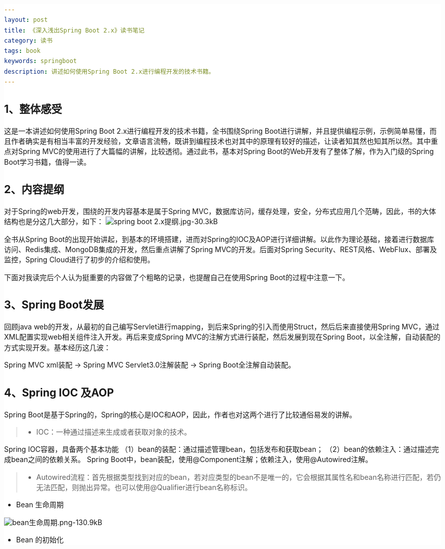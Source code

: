 ```yaml
---
layout: post
title: 《深入浅出Spring Boot 2.x》读书笔记
category: 读书
tags: book
keywords: springboot
description: 讲述如何使用Spring Boot 2.x进行编程开发的技术书籍。
---
```


## 1、整体感受

这是一本讲述如何使用Spring Boot 2.x进行编程开发的技术书籍，全书围绕Spring Boot进行讲解，并且提供编程示例，示例简单易懂，而且作者确实是有相当丰富的开发经验，文章语言流畅，既讲到编程技术也对其中的原理有较好的描述，让读者知其然也知其所以然。其中重点对Spring MVC的使用进行了大篇幅的讲解，比较透彻。通过此书，基本对Spring Boot的Web开发有了整体了解，作为入门级的Spring Boot学习书籍，值得一读。

## 2、内容提纲

对于Spring的web开发，围绕的开发内容基本是属于Spring MVC，数据库访问，缓存处理，安全，分布式应用几个范畴，因此，书的大体结构也是分这几大部分，如下：
![spring boot 2.x提纲.jpg-30.3kB][1]

全书从Spring Boot的出现开始讲起，到基本的环境搭建，进而对Spring的IOC及AOP进行详细讲解。以此作为理论基础，接着进行数据库访问、Redis集成、MongoDB集成的开发，然后重点讲解了Spring MVC的开发。后面对Spring Security、REST风格、WebFlux、部署及监控，Spring Cloud进行了初步的介绍和使用。

下面对我读完后个人认为挺重要的内容做了个粗略的记录，也提醒自己在使用Spring Boot的过程中注意一下。

## 3、Spring Boot发展

回顾java web的开发，从最初的自己编写Servlet进行mapping，到后来Spring的引入而使用Struct，然后后来直接使用Spring MVC，通过XML配置实现web相关组件注入开发。再后来变成Spring MVC的注解方式进行装配，然后发展到现在Spring Boot，以全注解，自动装配的方式实现开发。基本经历这几波：

Spring MVC xml装配 -> Spring MVC Servlet3.0注解装配 -> Spring Boot全注解自动装配。

## 4、Spring IOC 及AOP

Spring Boot是基于Spring的，Spring的核心是IOC和AOP，因此，作者也对这两个进行了比较通俗易发的讲解。

> - IOC：一种通过描述来生成或者获取对象的技术。

Spring IOC容器，具备两个基本功能
（1）bean的装配：通过描述管理bean，包括发布和获取bean；
（2）bean的依赖注入：通过描述完成bean之间的依赖关系。
Spring Boot中，bean装配，使用@Component注解；依赖注入，使用@Autowired注解。

> - Autowired流程：首先根据类型找到对应的bean，若对应类型的bean不是唯一的，它会根据其属性名和bean名称进行匹配，若仍无法匹配，则抛出异常。也可以使用@Qualifier进行bean名称标识。

- Bean 生命周期

![bean生命周期.png-130.9kB][2]

- Bean 的初始化


  [1]: http://static.zybuluo.com/miansheng/bnaq608iqom9su6rkym69177/spring%20boot%202.x%E6%8F%90%E7%BA%B2.jpg
  [2]: http://static.zybuluo.com/miansheng/si3qkv3o314vr8lsggd8qvco/bean%E7%94%9F%E5%91%BD%E5%91%A8%E6%9C%9F.png
  [3]: http://static.zybuluo.com/miansheng/qzhc9bzi7oilnm8wpcyewr74/%E5%88%9D%E5%A7%8B%E5%8C%96Bean.png
  [4]: http://static.zybuluo.com/miansheng/qn8yf4m3tc9mtept1gbxxv4o/sql%E4%BA%8B%E5%8A%A1%E6%B5%81%E7%A8%8B.png
  [5]: http://static.zybuluo.com/miansheng/anvwjy62kii110f246js11e2/redis%E4%BA%8B%E5%8A%A1.png
  [6]: http://static.zybuluo.com/miansheng/noj9jt6xm3vh4t4r6dvw554a/mvc%E6%B5%81%E7%A8%8B.png
  [7]: http://static.zybuluo.com/miansheng/8z08bo2eor2nu4l1xsd2lgfl/%E8%AF%B7%E6%B1%82%E4%BD%93%E8%BD%AC%E6%8D%A2.png